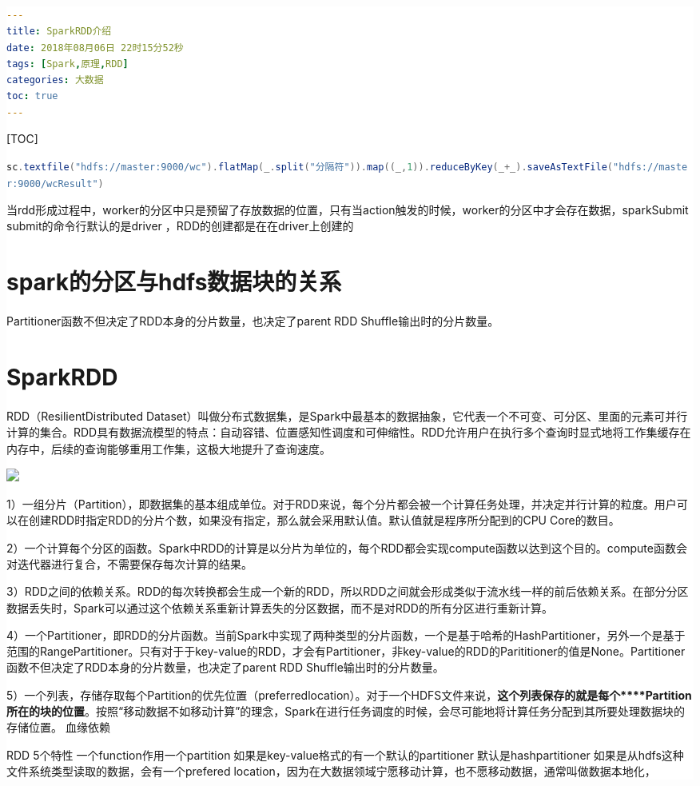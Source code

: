 ```yaml
---
title: SparkRDD介绍
date: 2018年08月06日 22时15分52秒
tags: [Spark,原理,RDD]
categories: 大数据
toc: true
---
```


[TOC]

```scala
sc.textfile("hdfs://master:9000/wc").flatMap(_.split("分隔符")).map((_,1)).reduceByKey(_+_).saveAsTextFile("hdfs://master:9000/wcResult")
```



当rdd形成过程中，worker的分区中只是预留了存放数据的位置，只有当action触发的时候，worker的分区中才会存在数据，sparkSubmit submit的命令行默认的是driver ，RDD的创建都是在在driver上创建的 





# spark的分区与hdfs数据块的关系

Partitioner函数不但决定了RDD本身的分片数量，也决定了parent RDD Shuffle输出时的分片数量。

# SparkRDD

RDD（ResilientDistributed Dataset）叫做分布式数据集，是Spark中最基本的数据抽象，它代表一个不可变、可分区、里面的元素可并行计算的集合。RDD具有数据流模型的特点：自动容错、位置感知性调度和可伸缩性。RDD允许用户在执行多个查询时显式地将工作集缓存在内存中，后续的查询能够重用工作集，这极大地提升了查询速度。

![](http://img.gangtieguo.cn/0069RVTdgy1fuawo5mvk1j31c20bq3zz.jpg)

1）一组分片（Partition），即数据集的基本组成单位。对于RDD来说，每个分片都会被一个计算任务处理，并决定并行计算的粒度。用户可以在创建RDD时指定RDD的分片个数，如果没有指定，那么就会采用默认值。默认值就是程序所分配到的CPU Core的数目。

2）一个计算每个分区的函数。Spark中RDD的计算是以分片为单位的，每个RDD都会实现compute函数以达到这个目的。compute函数会对迭代器进行复合，不需要保存每次计算的结果。

3）RDD之间的依赖关系。RDD的每次转换都会生成一个新的RDD，所以RDD之间就会形成类似于流水线一样的前后依赖关系。在部分分区数据丢失时，Spark可以通过这个依赖关系重新计算丢失的分区数据，而不是对RDD的所有分区进行重新计算。

 4）一个Partitioner，即RDD的分片函数。当前Spark中实现了两种类型的分片函数，一个是基于哈希的HashPartitioner，另外一个是基于范围的RangePartitioner。只有对于于key-value的RDD，才会有Partitioner，非key-value的RDD的Parititioner的值是None。Partitioner函数不但决定了RDD本身的分片数量，也决定了parent RDD Shuffle输出时的分片数量。

 5）一个列表，存储存取每个Partition的优先位置（preferredlocation）。对于一个HDFS文件来说，**这个列表保存的就是每个****Partition所在的块的位置**。按照“移动数据不如移动计算”的理念，Spark在进行任务调度的时候，会尽可能地将计算任务分配到其所要处理数据块的存储位置。 血缘依赖

RDD 5个特性 
一个function作用一个partition 
如果是key-value格式的有一个默认的partitioner 默认是hashpartitioner 
如果是从hdfs这种文件系统类型读取的数据，会有一个prefered location，因为在大数据领域宁愿移动计算，也不愿移动数据，通常叫做数据本地化， 
